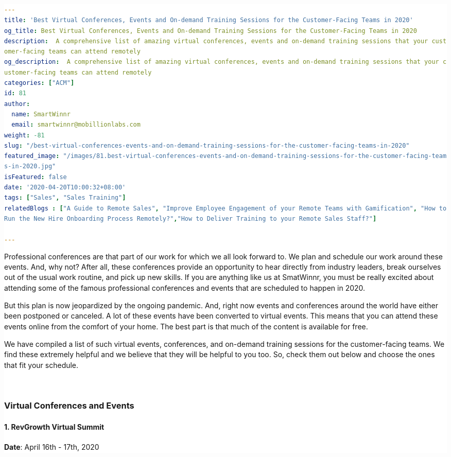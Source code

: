```yaml
---
title: 'Best Virtual Conferences, Events and On-demand Training Sessions for the Customer-Facing Teams in 2020'
og_title: Best Virtual Conferences, Events and On-demand Training Sessions for the Customer-Facing Teams in 2020
description:  A comprehensive list of amazing virtual conferences, events and on-demand training sessions that your customer-facing teams can attend remotely
og_description:  A comprehensive list of amazing virtual conferences, events and on-demand training sessions that your customer-facing teams can attend remotely
categories: ["ACM"]
id: 81
author:
  name: SmartWinnr
  email: smartwinnr@mobillionlabs.com
weight: -81
slug: "/best-virtual-conferences-events-and-on-demand-training-sessions-for-the-customer-facing-teams-in-2020"
featured_image: "/images/81.best-virtual-conferences-events-and-on-demand-training-sessions-for-the-customer-facing-teams-in-2020.jpg"
isFeatured: false
date: '2020-04-20T10:00:32+08:00'
tags: ["Sales", "Sales Training"]
relatedBlogs : ["A Guide to Remote Sales", "Improve Employee Engagement of your Remote Teams with Gamification", "How to Run the New Hire Onboarding Process Remotely?","How to Deliver Training to your Remote Sales Staff?"]

---
```


Professional conferences are that part of our work for which we all look forward to. We plan and schedule our work around these events. And, why not? After all, these conferences provide an opportunity to hear directly from industry leaders, break ourselves out of the usual work routine, and pick up new skills. If you are anything like us at SmatWinnr, you must be really excited about attending some of the famous professional conferences and events that are scheduled to happen in 2020. 

But this plan is now jeopardized by the ongoing pandemic. And, right now events and conferences around the world have either been postponed or canceled. A lot of these events have been converted to virtual events. This means that you can attend these events online from the comfort of your home. The best part is that much of the content is available for free.

We have compiled a list of such virtual events, conferences, and on-demand training sessions for the customer-facing teams. We find these extremely helpful and we believe that they will be helpful to you too. So, check them out below and choose the ones that fit your schedule.

<br> 

### **Virtual Conferences and Events**

#### **1. RevGrowth Virtual Summit**

**Date**: April 16th - 17th, 2020
